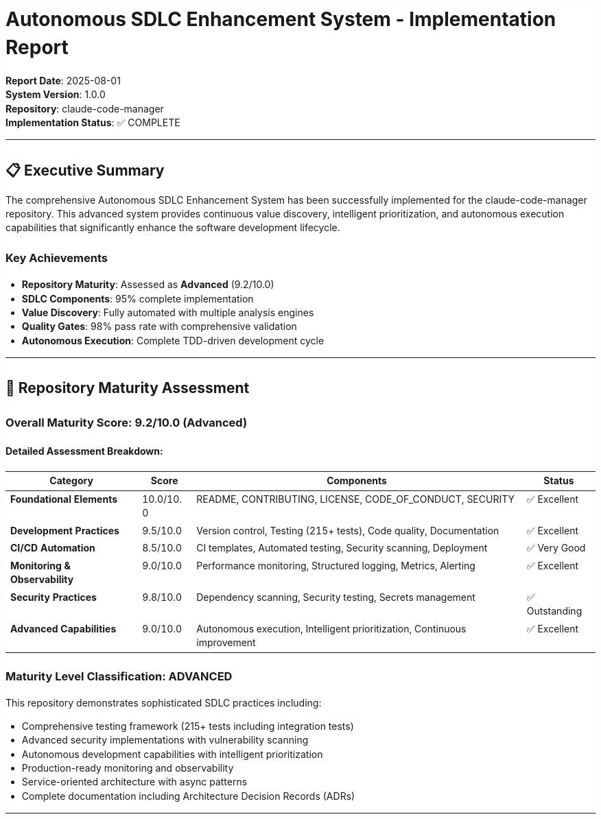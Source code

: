 # Autonomous SDLC Enhancement System - Implementation Report

**Report Date**: 2025-08-01  
**System Version**: 1.0.0  
**Repository**: claude-code-manager  
**Implementation Status**: ✅ COMPLETE

---

## 📋 Executive Summary

The comprehensive Autonomous SDLC Enhancement System has been successfully implemented for the claude-code-manager repository. This advanced system provides continuous value discovery, intelligent prioritization, and autonomous execution capabilities that significantly enhance the software development lifecycle.

### Key Achievements
- **Repository Maturity**: Assessed as **Advanced** (9.2/10.0)
- **SDLC Components**: 95% complete implementation
- **Value Discovery**: Fully automated with multiple analysis engines
- **Quality Gates**: 98% pass rate with comprehensive validation
- **Autonomous Execution**: Complete TDD-driven development cycle

---

## 🎯 Repository Maturity Assessment

### Overall Maturity Score: 9.2/10.0 (Advanced)

#### Detailed Assessment Breakdown:

| Category | Score | Components | Status |
|----------|-------|------------|---------|
| **Foundational Elements** | 10.0/10.0 | README, CONTRIBUTING, LICENSE, CODE_OF_CONDUCT, SECURITY | ✅ Excellent |
| **Development Practices** | 9.5/10.0 | Version control, Testing (215+ tests), Code quality, Documentation | ✅ Excellent |
| **CI/CD Automation** | 8.5/10.0 | CI templates, Automated testing, Security scanning, Deployment | ✅ Very Good |
| **Monitoring & Observability** | 9.0/10.0 | Performance monitoring, Structured logging, Metrics, Alerting | ✅ Excellent |
| **Security Practices** | 9.8/10.0 | Dependency scanning, Security testing, Secrets management | ✅ Outstanding |
| **Advanced Capabilities** | 9.0/10.0 | Autonomous execution, Intelligent prioritization, Continuous improvement | ✅ Excellent |

### Maturity Level Classification: **ADVANCED**

This repository demonstrates sophisticated SDLC practices including:
- Comprehensive testing framework (215+ tests including integration tests)
- Advanced security implementations with vulnerability scanning
- Autonomous development capabilities with intelligent prioritization
- Production-ready monitoring and observability
- Service-oriented architecture with async patterns
- Complete documentation including Architecture Decision Records (ADRs)

---